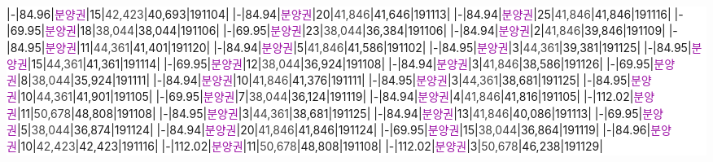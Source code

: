 |-|84.96|<span style="color:#9C11A5">분양권</span>|15|<span style="color:#444444">42,423</span>|40,693|191104|
|-|84.94|<span style="color:#9C11A5">분양권</span>|20|<span style="color:#444444">41,846</span>|41,646|191113|
|-|84.94|<span style="color:#9C11A5">분양권</span>|25|<span style="color:#444444">41,846</span>|41,846|191116|
|-|69.95|<span style="color:#9C11A5">분양권</span>|18|<span style="color:#444444">38,044</span>|38,044|191106|
|-|69.95|<span style="color:#9C11A5">분양권</span>|23|<span style="color:#444444">38,044</span>|36,384|191106|
|-|84.94|<span style="color:#9C11A5">분양권</span>|2|<span style="color:#444444">41,846</span>|39,846|191109|
|-|84.95|<span style="color:#9C11A5">분양권</span>|11|<span style="color:#444444">44,361</span>|41,401|191120|
|-|84.94|<span style="color:#9C11A5">분양권</span>|5|<span style="color:#444444">41,846</span>|41,586|191102|
|-|84.95|<span style="color:#9C11A5">분양권</span>|3|<span style="color:#444444">44,361</span>|39,381|191125|
|-|84.95|<span style="color:#9C11A5">분양권</span>|15|<span style="color:#444444">44,361</span>|41,361|191114|
|-|69.95|<span style="color:#9C11A5">분양권</span>|12|<span style="color:#444444">38,044</span>|36,924|191108|
|-|84.94|<span style="color:#9C11A5">분양권</span>|3|<span style="color:#444444">41,846</span>|38,586|191126|
|-|69.95|<span style="color:#9C11A5">분양권</span>|8|<span style="color:#444444">38,044</span>|35,924|191111|
|-|84.94|<span style="color:#9C11A5">분양권</span>|10|<span style="color:#444444">41,846</span>|41,376|191111|
|-|84.95|<span style="color:#9C11A5">분양권</span>|3|<span style="color:#444444">44,361</span>|38,681|191125|
|-|84.95|<span style="color:#9C11A5">분양권</span>|10|<span style="color:#444444">44,361</span>|41,901|191105|
|-|69.95|<span style="color:#9C11A5">분양권</span>|7|<span style="color:#444444">38,044</span>|36,124|191119|
|-|84.94|<span style="color:#9C11A5">분양권</span>|4|<span style="color:#444444">41,846</span>|41,816|191105|
|-|112.02|<span style="color:#9C11A5">분양권</span>|11|<span style="color:#444444">50,678</span>|48,808|191108|
|-|84.95|<span style="color:#9C11A5">분양권</span>|3|<span style="color:#444444">44,361</span>|38,681|191125|
|-|84.94|<span style="color:#9C11A5">분양권</span>|13|<span style="color:#444444">41,846</span>|40,086|191113|
|-|69.95|<span style="color:#9C11A5">분양권</span>|5|<span style="color:#444444">38,044</span>|36,874|191124|
|-|84.94|<span style="color:#9C11A5">분양권</span>|20|<span style="color:#444444">41,846</span>|41,846|191124|
|-|69.95|<span style="color:#9C11A5">분양권</span>|15|<span style="color:#444444">38,044</span>|36,864|191119|
|-|84.96|<span style="color:#9C11A5">분양권</span>|10|<span style="color:#444444">42,423</span>|42,423|191116|
|-|112.02|<span style="color:#9C11A5">분양권</span>|11|<span style="color:#444444">50,678</span>|48,808|191108|
|-|112.02|<span style="color:#9C11A5">분양권</span>|3|<span style="color:#444444">50,678</span>|46,238|191129|


<script async src="//pagead2.googlesyndication.com/pagead/js/adsbygoogle.js"></script>

<ins class="adsbygoogle"
     style="display:block"
     data-ad-client="ca-pub-2446590836940007"
     data-ad-slot="1659523306"
     data-ad-format="auto"
     data-full-width-responsive="true"></ins>
<script>
(adsbygoogle = window.adsbygoogle || []).push({});
</script>
